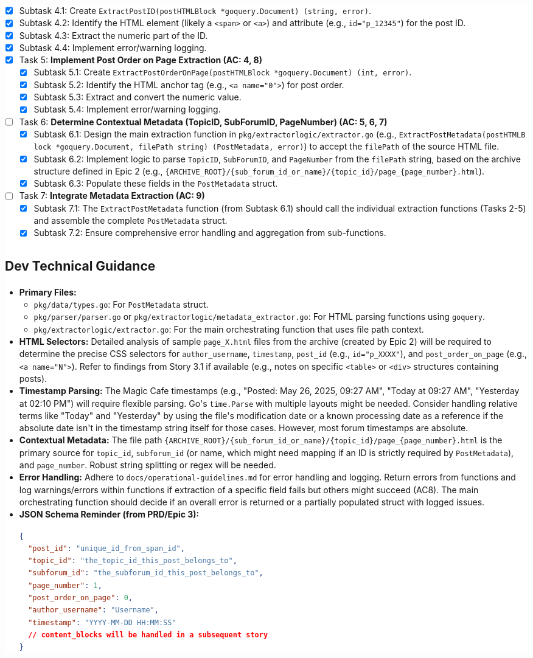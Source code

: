   - [x] Subtask 4.1: Create `ExtractPostID(postHTMLBlock *goquery.Document) (string, error)`.
  - [x] Subtask 4.2: Identify the HTML element (likely a `<span>` or `<a>`) and attribute (e.g., `id="p_12345"`) for the post ID.
  - [x] Subtask 4.3: Extract the numeric part of the ID.
  - [x] Subtask 4.4: Implement error/warning logging.
- [x] Task 5: **Implement Post Order on Page Extraction (AC: 4, 8)**
  - [x] Subtask 5.1: Create `ExtractPostOrderOnPage(postHTMLBlock *goquery.Document) (int, error)`.
  - [x] Subtask 5.2: Identify the HTML anchor tag (e.g., `<a name="0">`) for post order.
  - [x] Subtask 5.3: Extract and convert the numeric value.
  - [x] Subtask 5.4: Implement error/warning logging.
- [ ] Task 6: **Determine Contextual Metadata (TopicID, SubForumID, PageNumber) (AC: 5, 6, 7)**
  - [x] Subtask 6.1: Design the main extraction function in `pkg/extractorlogic/extractor.go` (e.g., `ExtractPostMetadata(postHTMLBlock *goquery.Document, filePath string) (PostMetadata, error)`) to accept the `filePath` of the source HTML file.
  - [x] Subtask 6.2: Implement logic to parse `TopicID`, `SubForumID`, and `PageNumber` from the `filePath` string, based on the archive structure defined in Epic 2 (e.g., `{ARCHIVE_ROOT}/{sub_forum_id_or_name}/{topic_id}/page_{page_number}.html`).
  - [x] Subtask 6.3: Populate these fields in the `PostMetadata` struct.
- [ ] Task 7: **Integrate Metadata Extraction (AC: 9)**
  - [x] Subtask 7.1: The `ExtractPostMetadata` function (from Subtask 6.1) should call the individual extraction functions (Tasks 2-5) and assemble the complete `PostMetadata` struct.
  - [x] Subtask 7.2: Ensure comprehensive error handling and aggregation from sub-functions.

## Dev Technical Guidance

- **Primary Files:**
  - `pkg/data/types.go`: For `PostMetadata` struct.
  - `pkg/parser/parser.go` or `pkg/extractorlogic/metadata_extractor.go`: For HTML parsing functions using `goquery`.
  - `pkg/extractorlogic/extractor.go`: For the main orchestrating function that uses file path context.
- **HTML Selectors:** Detailed analysis of sample `page_X.html` files from the archive (created by Epic 2) will be required to determine the precise CSS selectors for `author_username`, `timestamp`, `post_id` (e.g., `id="p_XXXX"`), and `post_order_on_page` (e.g., `<a name="N">`). Refer to findings from Story 3.1 if available (e.g., notes on specific `<table>` or `<div>` structures containing posts).
- **Timestamp Parsing:** The Magic Cafe timestamps (e.g., "Posted: May 26, 2025, 09:27 AM", "Today at 09:27 AM", "Yesterday at 02:10 PM") will require flexible parsing. Go's `time.Parse` with multiple layouts might be needed. Consider handling relative terms like "Today" and "Yesterday" by using the file's modification date or a known processing date as a reference if the absolute date isn't in the timestamp string itself for those cases. However, most forum timestamps are absolute.
- **Contextual Metadata:** The file path `{ARCHIVE_ROOT}/{sub_forum_id_or_name}/{topic_id}/page_{page_number}.html` is the primary source for `topic_id`, `subforum_id` (or name, which might need mapping if an ID is strictly required by `PostMetadata`), and `page_number`. Robust string splitting or regex will be needed.
- **Error Handling:** Adhere to `docs/operational-guidelines.md` for error handling and logging. Return errors from functions and log warnings/errors within functions if extraction of a specific field fails but others might succeed (AC8). The main orchestrating function should decide if an overall error is returned or a partially populated struct with logged issues.
- **JSON Schema Reminder (from PRD/Epic 3):**
  ```json
  {
    "post_id": "unique_id_from_span_id",
    "topic_id": "the_topic_id_this_post_belongs_to",
    "subforum_id": "the_subforum_id_this_post_belongs_to",
    "page_number": 1,
    "post_order_on_page": 0,
    "author_username": "Username",
    "timestamp": "YYYY-MM-DD HH:MM:SS"
    // content_blocks will be handled in a subsequent story
  }
  ```
